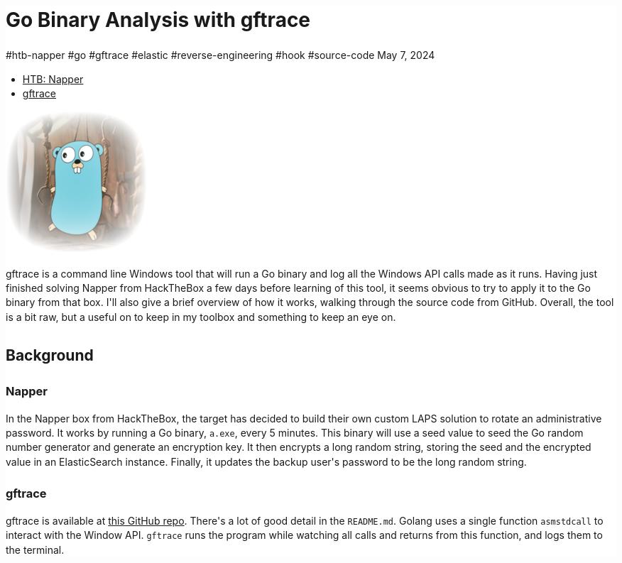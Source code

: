 

# Go Binary Analysis with gftrace

#htb-napper #go #gftrace #elastic #reverse-engineering #hook
#source-code May 7, 2024






-   [HTB: Napper](/htb-napper.md)
-   [gftrace](#)




![](/img/gftrace-cover.png)

gftrace is a command line Windows tool that will run a Go binary and log
all the Windows API calls made as it runs. Having just finished solving
Napper from HackTheBox a few days before learning of this tool, it seems
obvious to try to apply it to the Go binary from that box. I'll also
give a brief overview of how it works, walking through the source code
from GitHub. Overall, the tool is a bit raw, but a useful on to keep in
my toolbox and something to keep an eye on.

## Background

### Napper

In the Napper box from HackTheBox, the target has decided to build their
own custom LAPS solution to rotate an administrative password. It works
by running a Go binary, `a.exe`, every 5 minutes. This binary will use a
seed value to seed the Go random number generator and generate an
encryption key. It then encrypts a long random string, storing the seed
and the encrypted value in an ElasticSearch instance. Finally, it
updates the backup user's password to be the long random string.

### gftrace

gftrace is available at [this GitHub
repo](https://github.com/leandrofroes/gftrace). There's a lot of good
detail in the `README.md`. Golang uses a single function `asmstdcall` to
interact with the Window API. `gftrace` runs the program while watching
all calls and returns from this function, and logs them to the terminal.
